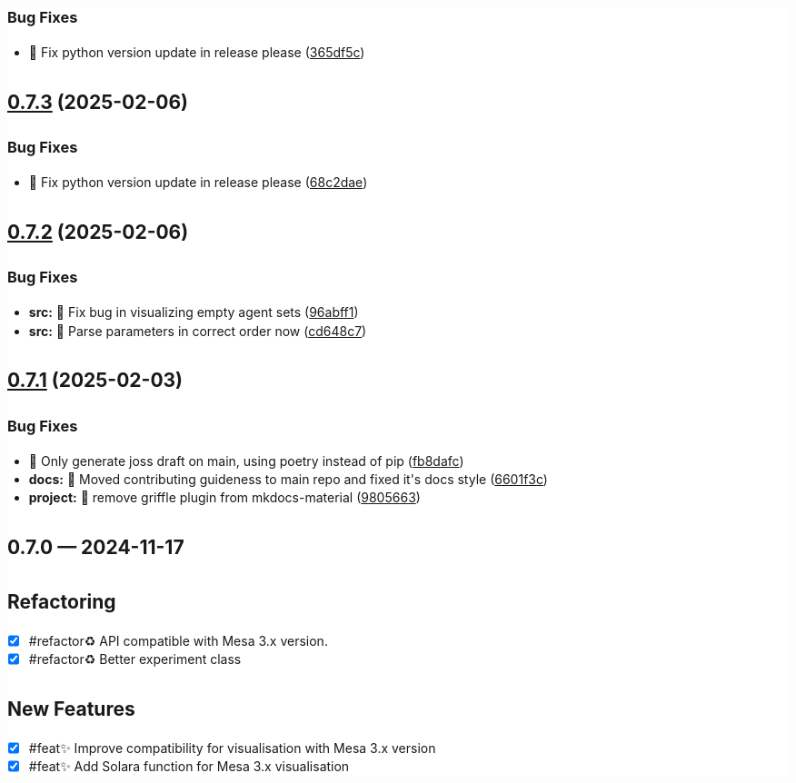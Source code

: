 
### Bug Fixes

* :green_heart: Fix python version update in release please ([365df5c](https://github.com/SongshGeoLab/ABSESpy/commit/365df5c9f70089b5da7c48aec810fbef727aa7cd))

## [0.7.3](https://github.com/SongshGeoLab/ABSESpy/compare/v0.7.2...v0.7.3) (2025-02-06)


### Bug Fixes

* :green_heart: Fix python version update in release please ([68c2dae](https://github.com/SongshGeoLab/ABSESpy/commit/68c2dae336d6f70c4453c4b3d6be26a94f3b0e57))

## [0.7.2](https://github.com/SongshGeoLab/ABSESpy/compare/v0.7.1...v0.7.2) (2025-02-06)


### Bug Fixes

* **src:** :bug: Fix bug in visualizing empty agent sets ([96abff1](https://github.com/SongshGeoLab/ABSESpy/commit/96abff1244412d149f89ddce25cf988dc5f94019))
* **src:** :bug: Parse parameters in correct order now ([cd648c7](https://github.com/SongshGeoLab/ABSESpy/commit/cd648c7ac6ded2bbd23268577cfa0345d7d89df8))

## [0.7.1](https://github.com/SongshGeoLab/ABSESpy/compare/0.7.0...v0.7.1) (2025-02-03)


### Bug Fixes

* :green_heart: Only generate joss draft on main, using poetry instead of pip ([fb8dafc](https://github.com/SongshGeoLab/ABSESpy/commit/fb8dafc2126754545432e88130b03d13e5b54c5c))
* **docs:** :memo: Moved contributing guideness to main repo and fixed it's docs style ([6601f3c](https://github.com/SongshGeoLab/ABSESpy/commit/6601f3c39c44480141e5014fa944b108a659e370))
* **project:** :green_heart: remove griffle plugin from mkdocs-material ([9805663](https://github.com/SongshGeoLab/ABSESpy/commit/9805663a42a9d0ddf45871a1297275c198248f42))

<a id='changelog-0.7.0'></a>
## 0.7.0 — 2024-11-17

## Refactoring

- [x] #refactor♻️ API compatible with Mesa 3.x version.
- [x] #refactor♻️ Better experiment class

## New Features

- [x] #feat✨ Improve compatibility for visualisation with Mesa 3.x version
- [x] #feat✨ Add Solara function for Mesa 3.x visualisation
